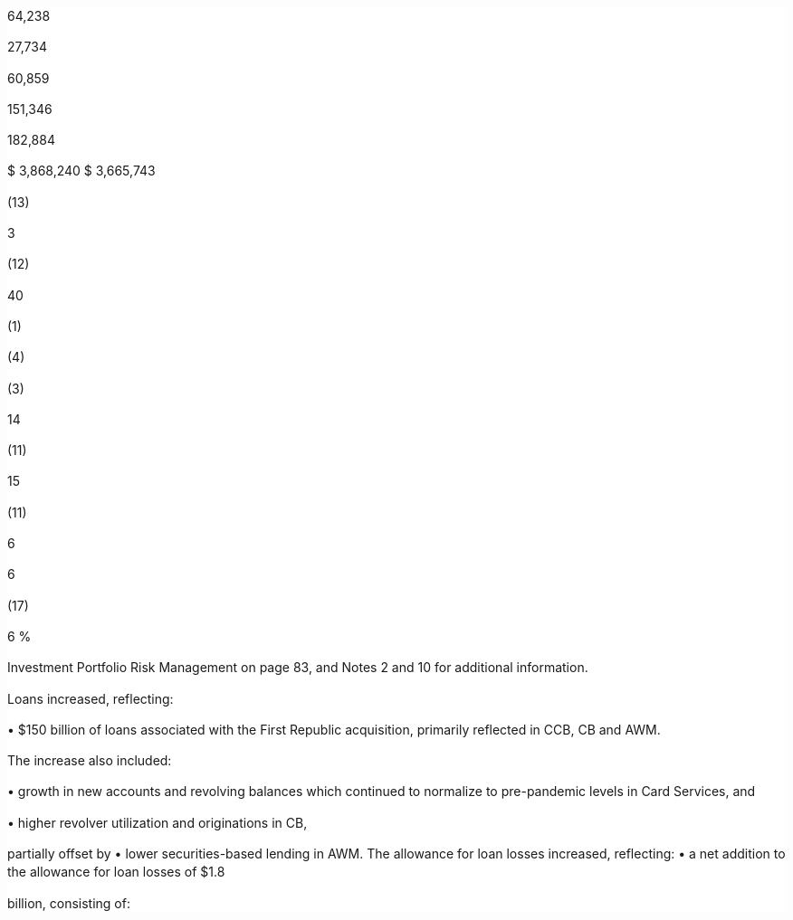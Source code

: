 64,238

27,734

60,859

151,346

182,884

$  3,868,240  $  3,665,743

 (13)

 3

 (12)

 40

 (1)

 (4)

 (3)

 14

 (11)

 15

 (11)

 6

 6

 (17)

 6  %

Investment Portfolio Risk Management on page 83, and
Notes 2 and 10 for additional information.

Loans increased, reflecting:

• $150 billion of loans associated with the First Republic
acquisition, primarily reflected in CCB, CB and AWM.

The increase also included:

• growth in new accounts and revolving balances which
continued to normalize to pre-pandemic levels in Card
Services, and

• higher revolver utilization and originations in CB,

partially offset by
• lower securities-based lending in AWM.
The allowance for loan losses increased, reflecting:
• a net addition to the allowance for loan losses of $1.8

billion, consisting of:
